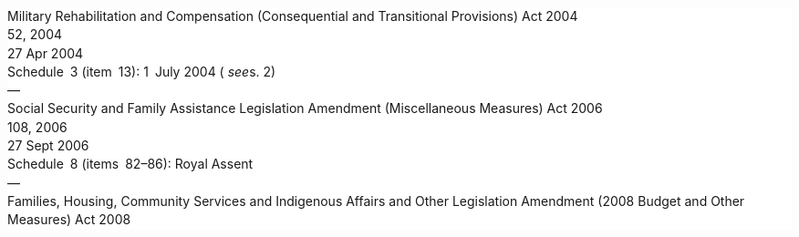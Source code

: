   </td>
</tr>
<tr>
  <td>
    <div>
      Military Rehabilitation and Compensation (Consequential and Transitional
        Provisions) Act 2004
    </div>
  </td>
  <td>
    <div>
      52, 2004
    </div>
  </td>
  <td>
    <div>
      27 Apr 2004
    </div>
  </td>
  <td>
    <div>
      Schedule 3 (item 13): 1 July 2004 (
        <i>see</i>s. 2)
    </div>
  </td>
  <td>
    <div>
      —
    </div>
  </td>
</tr>
<tr>
  <td>
    <div>
      Social Security and Family Assistance Legislation Amendment (Miscellaneous
        Measures) Act 2006
    </div>
  </td>
  <td>
    <div>
      108, 2006
    </div>
  </td>
  <td>
    <div>
      27 Sept 2006
    </div>
  </td>
  <td>
    <div>
      Schedule 8 (items 82–86): Royal Assent
    </div>
  </td>
  <td>
    <div>
      —
    </div>
  </td>
</tr>
<tr>
  <td>
    <div>
      Families, Housing, Community Services and Indigenous Affairs and Other
        Legislation Amendment (2008 Budget and Other Measures) Act 2008
